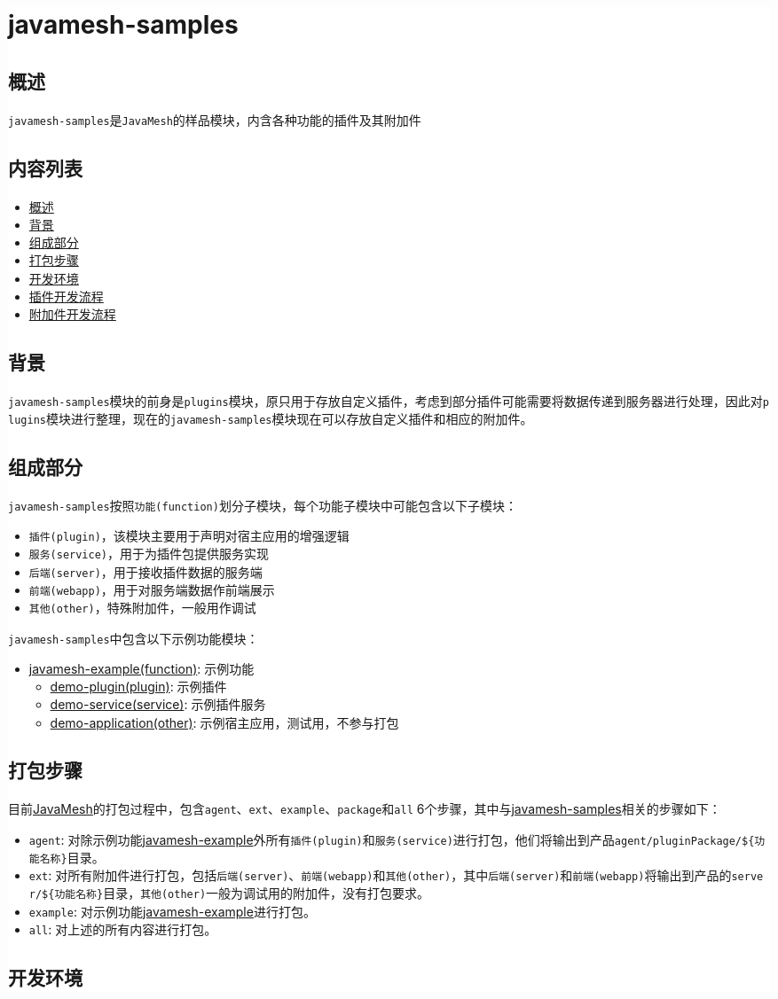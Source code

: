 # javamesh-samples

## 概述

`javamesh-samples`是`JavaMesh`的样品模块，内含各种功能的插件及其附加件

## 内容列表

- [概述](#概述)
- [背景](#背景)
- [组成部分](#组成部分)
- [打包步骤](#打包步骤)
- [开发环境](#开发环境)
- [插件开发流程](#插件开发流程)
- [附加件开发流程](#附加件开发流程)

## 背景

`javamesh-samples`模块的前身是`plugins`模块，原只用于存放自定义插件，考虑到部分插件可能需要将数据传递到服务器进行处理，因此对`plugins`模块进行整理，现在的`javamesh-samples`模块现在可以存放自定义插件和相应的附加件。

## 组成部分

`javamesh-samples`按照`功能(function)`划分子模块，每个功能子模块中可能包含以下子模块：

- `插件(plugin)`，该模块主要用于声明对宿主应用的增强逻辑
- `服务(service)`，用于为插件包提供服务实现
- `后端(server)`，用于接收插件数据的服务端
- `前端(webapp)`，用于对服务端数据作前端展示
- `其他(other)`，特殊附加件，一般用作调试

`javamesh-samples`中包含以下示例功能模块：

- [javamesh-example(function)](javamesh-example): 示例功能
  - [demo-plugin(plugin)](javamesh-example/demo-plugin): 示例插件
  - [demo-service(service)](javamesh-example/demo-service): 示例插件服务
  - [demo-application(other)](javamesh-example/demo-application): 示例宿主应用，测试用，不参与打包

## 打包步骤

目前[JavaMesh](../pom.xml)的打包过程中，包含`agent`、`ext`、`example`、`package`和`all`
6个步骤，其中与[javamesh-samples](pom.xml)相关的步骤如下：

- `agent`: 对除示例功能[javamesh-example](javamesh-example)外所有`插件(plugin)`和`服务(service)`进行打包，他们将输出到产品`agent/pluginPackage/${功能名称}`目录。
- `ext`: 对所有附加件进行打包，包括`后端(server)`、`前端(webapp)`和`其他(other)`，其中`后端(server)`和`前端(webapp)`将输出到产品的`server/${功能名称}`目录，`其他(other)`一般为调试用的附加件，没有打包要求。
- `example`: 对示例功能[javamesh-example](javamesh-example)进行打包。
- `all`: 对上述的所有内容进行打包。

## 开发环境
